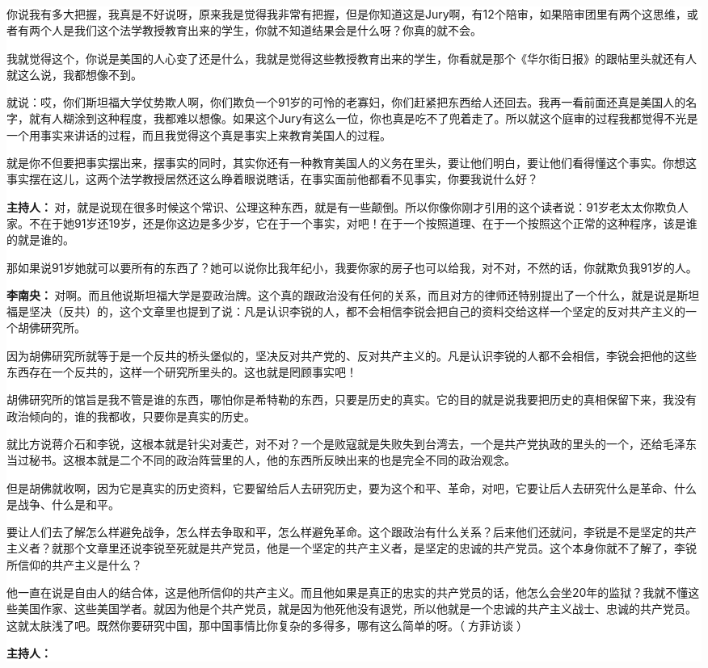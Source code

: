 </h4>
<p>
 你说我有多大把握，我真是不好说呀，原来我是觉得我非常有把握，但是你知道这是Jury啊，有12个陪审，如果陪审团里有两个这思维，或者有两个人是我们这个法学教授教育出来的学生，你就不知道结果会是什么呀？你真的就不会。
</p>
<p>
 我就觉得这个，你说是美国的人心变了还是什么，我就是觉得这些教授教育出来的学生，你看就是那个《华尔街日报》的跟帖里头就还有人就这么说，我都想像不到。
</p>
<p>
 就说：哎，你们斯坦福大学仗势欺人啊，你们欺负一个91岁的可怜的老寡妇，你们赶紧把东西给人还回去。我再一看前面还真是美国人的名字，就有人糊涂到这种程度，我都难以想像。如果这个Jury有这么一位，你也真是吃不了兜着走了。所以就这个庭审的过程我都觉得不光是一个用事实来讲话的过程，而且我觉得这个真是事实上来教育美国人的过程。
</p>
<p>
 就是你不但要把事实摆出来，摆事实的同时，其实你还有一种教育美国人的义务在里头，要让他们明白，要让他们看得懂这个事实。你想这事实摆在这儿，这两个法学教授居然还这么睁着眼说瞎话，在事实面前他都看不见事实，你要我说什么好？
</p>
<p>
 <strong>
  主持人：
 </strong>
 对，就是说现在很多时候这个常识、公理这种东西，就是有一些颠倒。所以你像你刚才引用的这个读者说：91岁老太太你欺负人家。不在于她91岁还19岁，还是你这边是多少岁，它在于一个事实，对吧！在于一个按照道理、在于一个按照这个正常的这种程序，该是谁的就是谁的。
</p>
<p>
 那如果说91岁她就可以要所有的东西了？她可以说你比我年纪小，我要你家的房子也可以给我，对不对，不然的话，你就欺负我91岁的人。
</p>
<p>
 <strong>
  李南央：
 </strong>
 对啊。而且他说斯坦福大学是耍政治牌。这个真的跟政治没有任何的关系，而且对方的律师还特别提出了一个什么，就是说是斯坦福是坚决（反共）的，这个文章里也提到了说：凡是认识李锐的人，都不会相信李锐会把自己的资料交给这样一个坚定的反对共产主义的一个胡佛研究所。
</p>
<p>
 因为胡佛研究所就等于是一个反共的桥头堡似的，坚决反对共产党的、反对共产主义的。凡是认识李锐的人都不会相信，李锐会把他的这些东西存在一个反共的，这样一个研究所里头的。这也就是罔顾事实吧！
</p>
<p>
 胡佛研究所的馆旨是我不管是谁的东西，哪怕你是希特勒的东西，只要是历史的真实。它的目的就是说我要把历史的真相保留下来，我没有政治倾向的，谁的我都收，只要你是真实的历史。
</p>
<p>
 就比方说蒋介石和李锐，这根本就是针尖对麦芒，对不对？一个是败寇就是失败失到台湾去，一个是共产党执政的里头的一个，还给毛泽东当过秘书。这根本就是二个不同的政治阵营里的人，他的东西所反映出来的也是完全不同的政治观念。
</p>
<p>
 但是胡佛就收啊，因为它是真实的历史资料，它要留给后人去研究历史，要为这个和平、革命，对吧，它要让后人去研究什么是革命、什么是战争、什么是和平。
</p>
<p>
 要让人们去了解怎么样避免战争，怎么样去争取和平，怎么样避免革命。这个跟政治有什么关系？后来他们还就问，李锐是不是坚定的共产主义者？就那个文章里还说李锐至死就是共产党员，他是一个坚定的共产主义者，是坚定的忠诚的共产党员。这个本身你就不了解了，李锐所信仰的共产主义是什么？
</p>
<p>
 他一直在说是自由人的结合体，这是他所信仰的共产主义。而且他如果是真正的忠实的共产党员的话，他怎么会坐20年的监狱？我就不懂这些美国作家、这些美国学者。就因为他是个共产党员，就是因为他死他没有退党，所以他就是一个忠诚的共产主义战士、忠诚的共产党员。这就太肤浅了吧。既然你要研究中国，那中国事情比你复杂的多得多，哪有这么简单的呀。（
 <ok href="https://www.youtube.com/channel/UC63bXJHDil9BVGBHroYFJng" rel="noopener noreferrer" target="_blank">
  方菲访谈
 </ok>
 ）
</p>
<p>
 <strong>
  主持人：
 </strong>